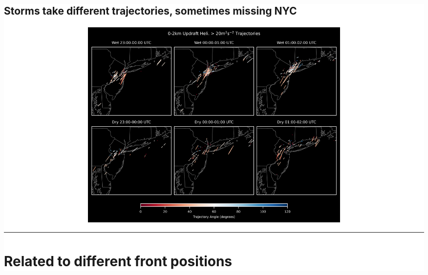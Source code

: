 
## Storms take different trajectories, sometimes missing NYC

<div style="text-align: center;">
  <img src="trajectories.png" style="width:60%;"/>
  <p style="font-size: 14px;"><em></em></p>
</div>

---

# Related to different front positions

<div style="text-align: center;">